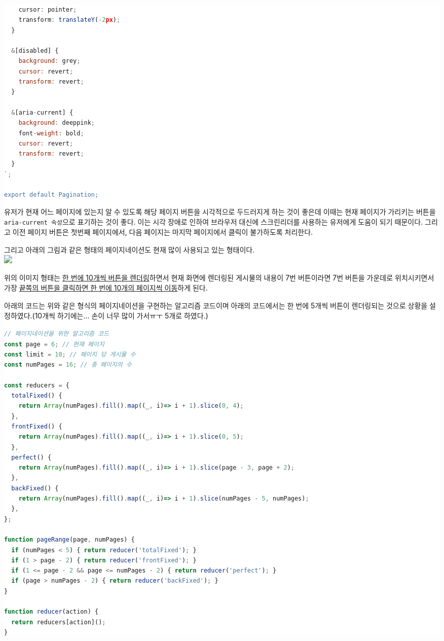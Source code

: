 ```jsx
    cursor: pointer;
    transform: translateY(-2px);
  }

  &[disabled] {
    background: grey;
    cursor: revert;
    transform: revert;
  }

  &[aria-current] {
    background: deeppink;
    font-weight: bold;
    cursor: revert;
    transform: revert;
  }
`;

export default Pagination;
```

유저가 현재 어느 페이지에 있는지 알 수 있도록 <span class="teal">해당 페이지 버튼을 시각적으로 두드러지게 하는 것이 좋은데</span> 이때는 현재 페이지가 가리키는 버튼을 `aria-current 속성`으로 표기하는 것이 좋다. 이는 시각 장애로 인하여 브라우저 대신에 <span class="mediumblue">스크린리더를 사용하는 유저에게 도움</span>이 되기 때문이다. 그리고 이전 페이지 버튼은 첫번째 페이지에서, 다음 페이지는 마지막 페이지에서 클릭이 불가하도록 처리한다.

그리고 아래의 그림과 같은 형태의 페이지네이션도 현재 많이 사용되고 있는 형태이다.  
<img src="https://user-images.githubusercontent.com/87808288/189525738-bf3af0e6-3076-4b27-93a7-7cf42e835385.png" width="70%">  

위의 이미지 형태는 <u>한 번에 10개씩 버튼을 렌더링</u>하면서 <span class="teal">현재 화면에 렌더링된 게시물의 내용이 7번 버튼</span>이라면 <span class="mediumblue">7번 버튼을 가운데로 위치</span>시키면서 가장 <u>끝쪽의 버튼을 클릭하면 한 번에 10개의 페이지씩 이동</u>하게 된다.

아래의 코드는 위와 같은 형식의 페이지네이션을 구현하는 알고리즘 코드이며 아래의 코드에서는 한 번에 5개씩 버튼이 렌더링되는 것으로 상황을 설정하였다.(10개씩 하기에는... 손이 너무 많이 가서ㅠㅜ 5개로 하였다.)

```jsx
// 페이지네이션을 위한 알고리즘 코드
const page = 6; // 현재 페이지
const limit = 10; // 페이지 당 게시물 수
const numPages = 16; // 총 페이지의 수

const reducers = {
  totalFixed() { 
    return Array(numPages).fill().map((_, i)=> i + 1).slice(0, 4);
  },
  frontFixed() { 
    return Array(numPages).fill().map((_, i)=> i + 1).slice(0, 5); 
  },
  perfect() { 
    return Array(numPages).fill().map((_, i)=> i + 1).slice(page - 3, page + 2); 
  },
  backFixed() { 
    return Array(numPages).fill().map((_, i)=> i + 1).slice(numPages - 5, numPages); 
  },
};

function pageRange(page, numPages) {
  if (numPages < 5) { return reducer('totalFixed'); }
  if (1 > page - 2) { return reducer('frontFixed'); }
  if (1 <= page - 2 && page <= numPages - 2) { return reducer('perfect'); }
  if (page > numPages - 2) { return reducer('backFixed'); }
}

function reducer(action) {
  return reducers[action]();
}
```